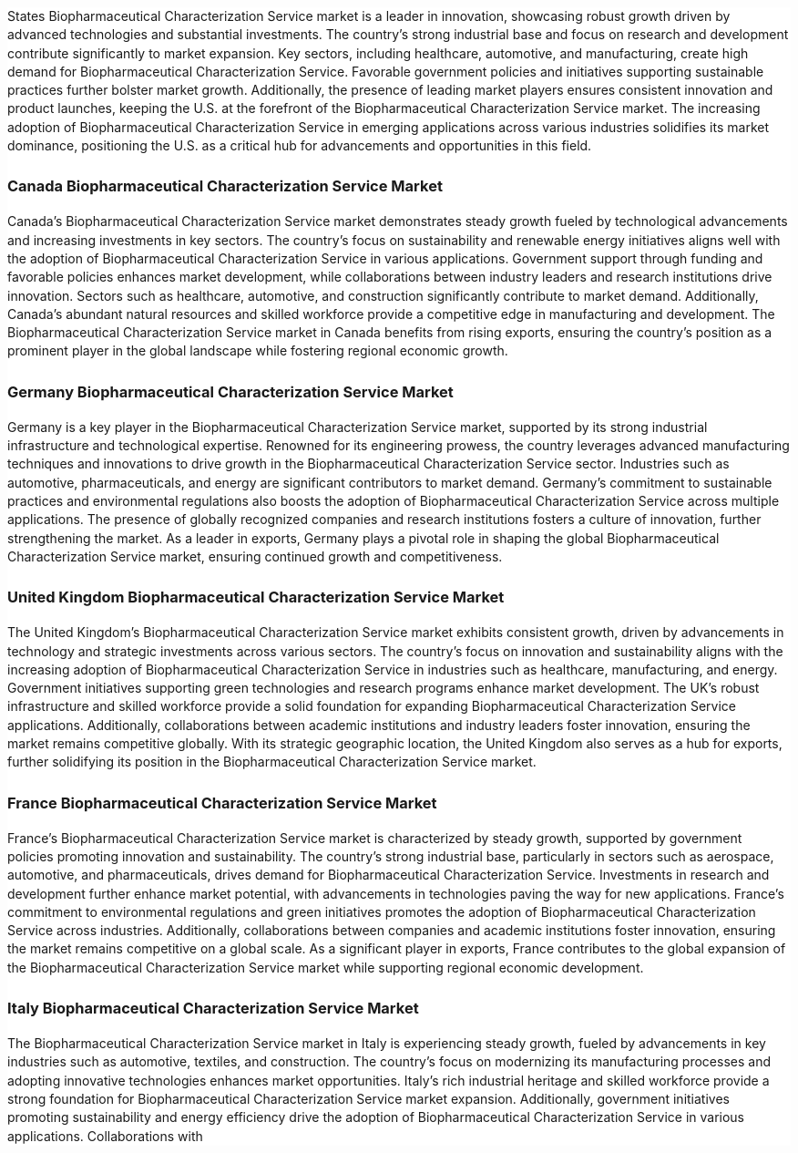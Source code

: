 States Biopharmaceutical Characterization Service market is a leader in innovation, showcasing robust growth driven by advanced technologies and substantial investments. The country&rsquo;s strong industrial base and focus on research and development contribute significantly to market expansion. Key sectors, including healthcare, automotive, and manufacturing, create high demand for Biopharmaceutical Characterization Service. Favorable government policies and initiatives supporting sustainable practices further bolster market growth. Additionally, the presence of leading market players ensures consistent innovation and product launches, keeping the U.S. at the forefront of the Biopharmaceutical Characterization Service market. The increasing adoption of Biopharmaceutical Characterization Service in emerging applications across various industries solidifies its market dominance, positioning the U.S. as a critical hub for advancements and opportunities in this field.</p><h3>Canada Biopharmaceutical Characterization Service Market</h3><p>Canada&rsquo;s Biopharmaceutical Characterization Service market demonstrates steady growth fueled by technological advancements and increasing investments in key sectors. The country&rsquo;s focus on sustainability and renewable energy initiatives aligns well with the adoption of Biopharmaceutical Characterization Service in various applications. Government support through funding and favorable policies enhances market development, while collaborations between industry leaders and research institutions drive innovation. Sectors such as healthcare, automotive, and construction significantly contribute to market demand. Additionally, Canada&rsquo;s abundant natural resources and skilled workforce provide a competitive edge in manufacturing and development. The Biopharmaceutical Characterization Service market in Canada benefits from rising exports, ensuring the country&rsquo;s position as a prominent player in the global landscape while fostering regional economic growth.</p><h3>Germany Biopharmaceutical Characterization Service Market</h3><p>Germany is a key player in the Biopharmaceutical Characterization Service market, supported by its strong industrial infrastructure and technological expertise. Renowned for its engineering prowess, the country leverages advanced manufacturing techniques and innovations to drive growth in the Biopharmaceutical Characterization Service sector. Industries such as automotive, pharmaceuticals, and energy are significant contributors to market demand. Germany&rsquo;s commitment to sustainable practices and environmental regulations also boosts the adoption of Biopharmaceutical Characterization Service across multiple applications. The presence of globally recognized companies and research institutions fosters a culture of innovation, further strengthening the market. As a leader in exports, Germany plays a pivotal role in shaping the global Biopharmaceutical Characterization Service market, ensuring continued growth and competitiveness.</p><h3>United Kingdom Biopharmaceutical Characterization Service Market</h3><p>The United Kingdom&rsquo;s Biopharmaceutical Characterization Service market exhibits consistent growth, driven by advancements in technology and strategic investments across various sectors. The country&rsquo;s focus on innovation and sustainability aligns with the increasing adoption of Biopharmaceutical Characterization Service in industries such as healthcare, manufacturing, and energy. Government initiatives supporting green technologies and research programs enhance market development. The UK&rsquo;s robust infrastructure and skilled workforce provide a solid foundation for expanding Biopharmaceutical Characterization Service applications. Additionally, collaborations between academic institutions and industry leaders foster innovation, ensuring the market remains competitive globally. With its strategic geographic location, the United Kingdom also serves as a hub for exports, further solidifying its position in the Biopharmaceutical Characterization Service market.</p><h3>France Biopharmaceutical Characterization Service Market</h3><p>France&rsquo;s Biopharmaceutical Characterization Service market is characterized by steady growth, supported by government policies promoting innovation and sustainability. The country&rsquo;s strong industrial base, particularly in sectors such as aerospace, automotive, and pharmaceuticals, drives demand for Biopharmaceutical Characterization Service. Investments in research and development further enhance market potential, with advancements in technologies paving the way for new applications. France&rsquo;s commitment to environmental regulations and green initiatives promotes the adoption of Biopharmaceutical Characterization Service across industries. Additionally, collaborations between companies and academic institutions foster innovation, ensuring the market remains competitive on a global scale. As a significant player in exports, France contributes to the global expansion of the Biopharmaceutical Characterization Service market while supporting regional economic development.</p><h3>Italy Biopharmaceutical Characterization Service Market</h3><p>The Biopharmaceutical Characterization Service market in Italy is experiencing steady growth, fueled by advancements in key industries such as automotive, textiles, and construction. The country&rsquo;s focus on modernizing its manufacturing processes and adopting innovative technologies enhances market opportunities. Italy&rsquo;s rich industrial heritage and skilled workforce provide a strong foundation for Biopharmaceutical Characterization Service market expansion. Additionally, government initiatives promoting sustainability and energy efficiency drive the adoption of Biopharmaceutical Characterization Service in various applications. Collaborations with